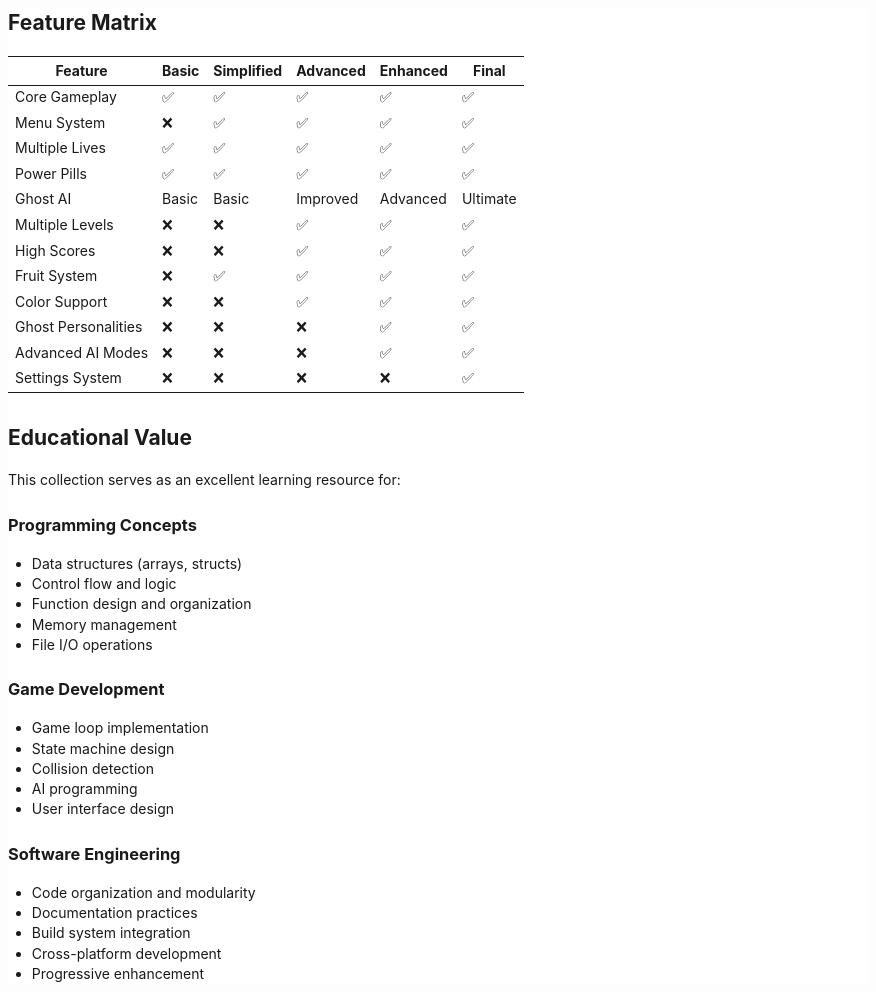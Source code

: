## Feature Matrix

| Feature | Basic | Simplified | Advanced | Enhanced | Final |
|---------|-------|------------|----------|----------|-------|
| Core Gameplay | ✅ | ✅ | ✅ | ✅ | ✅ |
| Menu System | ❌ | ✅ | ✅ | ✅ | ✅ |
| Multiple Lives | ✅ | ✅ | ✅ | ✅ | ✅ |
| Power Pills | ✅ | ✅ | ✅ | ✅ | ✅ |
| Ghost AI | Basic | Basic | Improved | Advanced | Ultimate |
| Multiple Levels | ❌ | ❌ | ✅ | ✅ | ✅ |
| High Scores | ❌ | ❌ | ✅ | ✅ | ✅ |
| Fruit System | ❌ | ✅ | ✅ | ✅ | ✅ |
| Color Support | ❌ | ❌ | ✅ | ✅ | ✅ |
| Ghost Personalities | ❌ | ❌ | ❌ | ✅ | ✅ |
| Advanced AI Modes | ❌ | ❌ | ❌ | ✅ | ✅ |
| Settings System | ❌ | ❌ | ❌ | ❌ | ✅ |

## Educational Value

This collection serves as an excellent learning resource for:

### Programming Concepts
- Data structures (arrays, structs)
- Control flow and logic
- Function design and organization
- Memory management
- File I/O operations

### Game Development
- Game loop implementation
- State machine design
- Collision detection
- AI programming
- User interface design

### Software Engineering
- Code organization and modularity
- Documentation practices
- Build system integration
- Cross-platform development
- Progressive enhancement
